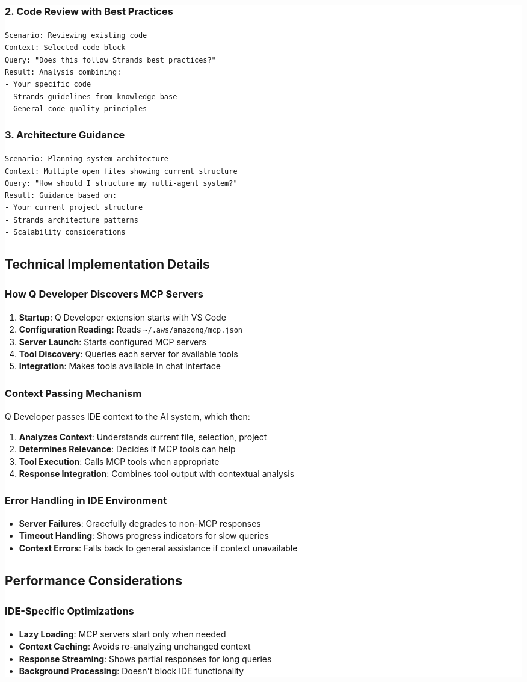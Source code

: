 ### 2. Code Review with Best Practices
```
Scenario: Reviewing existing code
Context: Selected code block
Query: "Does this follow Strands best practices?"
Result: Analysis combining:
- Your specific code
- Strands guidelines from knowledge base
- General code quality principles
```

### 3. Architecture Guidance
```
Scenario: Planning system architecture
Context: Multiple open files showing current structure
Query: "How should I structure my multi-agent system?"
Result: Guidance based on:
- Your current project structure
- Strands architecture patterns
- Scalability considerations
```

## Technical Implementation Details

### How Q Developer Discovers MCP Servers
1. **Startup**: Q Developer extension starts with VS Code
2. **Configuration Reading**: Reads `~/.aws/amazonq/mcp.json`
3. **Server Launch**: Starts configured MCP servers
4. **Tool Discovery**: Queries each server for available tools
5. **Integration**: Makes tools available in chat interface

### Context Passing Mechanism
Q Developer passes IDE context to the AI system, which then:
1. **Analyzes Context**: Understands current file, selection, project
2. **Determines Relevance**: Decides if MCP tools can help
3. **Tool Execution**: Calls MCP tools when appropriate
4. **Response Integration**: Combines tool output with contextual analysis

### Error Handling in IDE Environment
- **Server Failures**: Gracefully degrades to non-MCP responses
- **Timeout Handling**: Shows progress indicators for slow queries
- **Context Errors**: Falls back to general assistance if context unavailable

## Performance Considerations

### IDE-Specific Optimizations
- **Lazy Loading**: MCP servers start only when needed
- **Context Caching**: Avoids re-analyzing unchanged context
- **Response Streaming**: Shows partial responses for long queries
- **Background Processing**: Doesn't block IDE functionality
